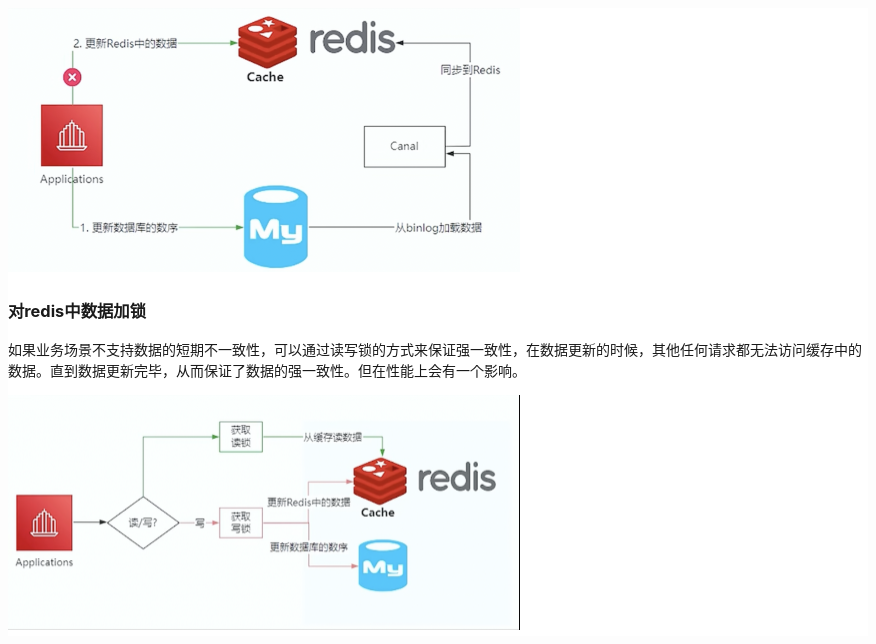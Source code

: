 <img src="./70.Redis.assets/截屏2023-02-09 22.17.32.png" alt="截屏2023-02-09 22.17.32" style="zoom:50%;" />



### 对redis中数据加锁

如果业务场景不支持数据的短期不一致性，可以通过读写锁的方式来保证强一致性，在数据更新的时候，其他任何请求都无法访问缓存中的数据。直到数据更新完毕，从而保证了数据的强一致性。但在性能上会有一个影响。

<img src="./70.Redis.assets/截屏2023-02-09 22.19.38.png" alt="截屏2023-02-09 22.19.38" style="zoom:50%;" />